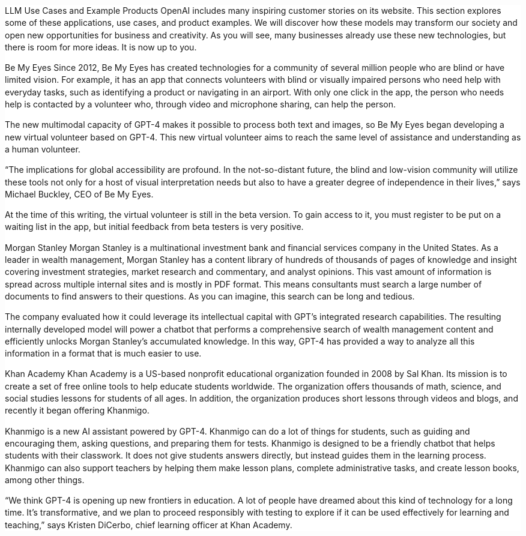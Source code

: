 LLM Use Cases and Example Products
OpenAI includes many inspiring customer stories on its website. This section explores some of these applications, use cases, and product examples. We will discover how these models may transform our society and open new opportunities for business and creativity. As you will see, many businesses already use these new technologies, but there is room for more ideas. It is now up to you.

Be My Eyes
Since 2012, Be My Eyes has created technologies for a community of several million people who are blind or have limited vision. For example, it has an app that connects volunteers with blind or visually impaired persons who need help with everyday tasks, such as identifying a product or navigating in an airport. With only one click in the app, the person who needs help is contacted by a volunteer who, through video and microphone sharing, can help the person.

The new multimodal capacity of GPT-4 makes it possible to process both text and images, so Be My Eyes began developing a new virtual volunteer based on GPT-4. This new virtual volunteer aims to reach the same level of assistance and understanding as a human volunteer.

“The implications for global accessibility are profound. In the not-so-distant future, the blind and low-vision community will utilize these tools not only for a host of visual interpretation needs but also to have a greater degree of independence in their lives,” says Michael Buckley, CEO of Be My Eyes.

At the time of this writing, the virtual volunteer is still in the beta version. To gain access to it, you must register to be put on a waiting list in the app, but initial feedback from beta testers is very positive.

Morgan Stanley
Morgan Stanley is a multinational investment bank and financial services company in the United States. As a leader in wealth management, Morgan Stanley has a content library of hundreds of thousands of pages of knowledge and insight covering investment strategies, market research and commentary, and analyst opinions. This vast amount of information is spread across multiple internal sites and is mostly in PDF format. This means consultants must search a large number of documents to find answers to their questions. As you can imagine, this search can be long and tedious.

The company evaluated how it could leverage its intellectual capital with GPT’s integrated research capabilities. The resulting internally developed model will power a chatbot that performs a comprehensive search of wealth management content and efficiently unlocks Morgan Stanley’s accumulated knowledge. In this way, GPT-4 has provided a way to analyze all this information in a format that is much easier to use.

Khan Academy
Khan Academy is a US-based nonprofit educational organization founded in 2008 by Sal Khan. Its mission is to create a set of free online tools to help educate students worldwide. The organization offers thousands of math, science, and social studies lessons for students of all ages. In addition, the organization produces short lessons through videos and blogs, and recently it began offering Khanmigo.

Khanmigo is a new AI assistant powered by GPT-4. Khanmigo can do a lot of things for students, such as guiding and encouraging them, asking questions, and preparing them for tests. Khanmigo is designed to be a friendly chatbot that helps students with their classwork. It does not give students answers directly, but instead guides them in the learning process. Khanmigo can also support teachers by helping them make lesson plans, complete administrative tasks, and create lesson books, among other things.

“We think GPT-4 is opening up new frontiers in education. A lot of people have dreamed about this kind of technology for a long time. It’s transformative, and we plan to proceed responsibly with testing to explore if it can be used effectively for learning and teaching,” says Kristen DiCerbo, chief learning officer at Khan Academy.
